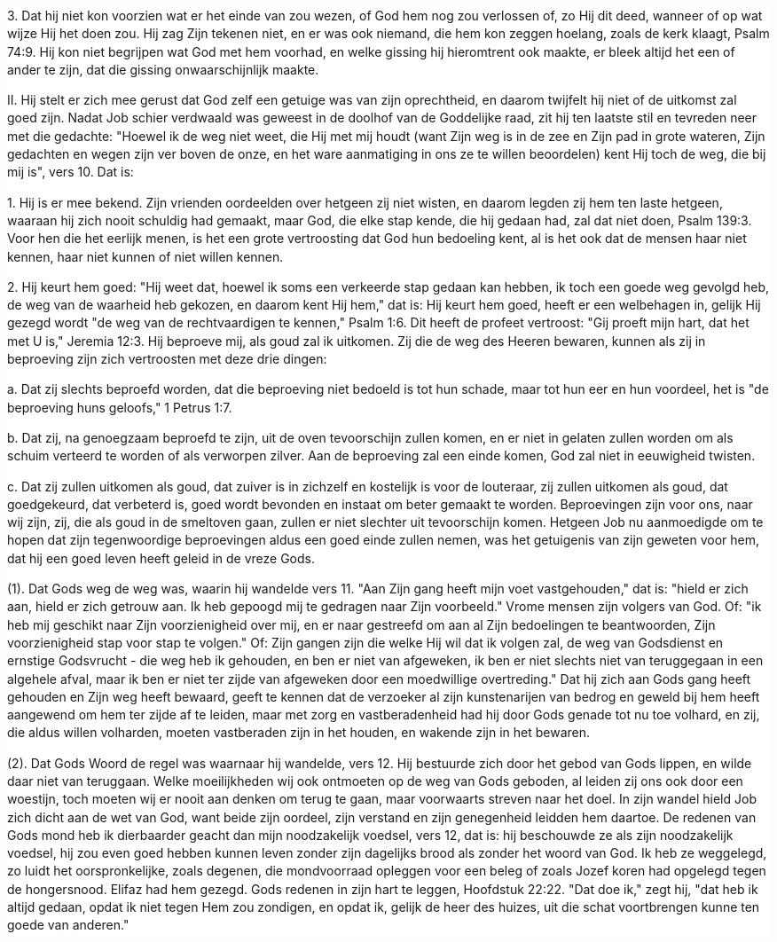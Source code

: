 3\. Dat hij niet kon voorzien wat er het einde van zou wezen, of God hem nog zou verlossen of, zo Hij dit deed, wanneer of op wat wijze Hij het doen zou. Hij zag Zijn tekenen niet, en er was ook niemand, die hem kon zeggen hoelang, zoals de kerk klaagt, Psalm 74:9. Hij kon niet begrijpen wat God met hem voorhad, en welke gissing hij hieromtrent ook maakte, er bleek altijd het een of ander te zijn, dat die gissing onwaarschijnlijk maakte.

II. Hij stelt er zich mee gerust dat God zelf een getuige was van zijn oprechtheid, en daarom twijfelt hij niet of de uitkomst zal goed zijn. Nadat Job schier verdwaald was geweest in de doolhof van de Goddelijke raad, zit hij ten laatste stil en tevreden neer met die gedachte: "Hoewel ik de weg niet weet, die Hij met mij houdt (want Zijn weg is in de zee en Zijn pad in grote wateren, Zijn gedachten en wegen zijn ver boven de onze, en het ware aanmatiging in ons ze te willen beoordelen) kent Hij toch de weg, die bij mij is", vers 10. Dat is:

1\. Hij is er mee bekend. Zijn vrienden oordeelden over hetgeen zij niet wisten, en daarom legden zij hem ten laste hetgeen, waaraan hij zich nooit schuldig had gemaakt, maar God, die elke stap kende, die hij gedaan had, zal dat niet doen, Psalm 139:3. Voor hen die het eerlijk menen, is het een grote vertroosting dat God hun bedoeling kent, al is het ook dat de mensen haar niet kennen, haar niet kunnen of niet willen kennen.

2\. Hij keurt hem goed: "Hij weet dat, hoewel ik soms een verkeerde stap gedaan kan hebben, ik toch een goede weg gevolgd heb, de weg van de waarheid heb gekozen, en daarom kent Hij hem," dat is: Hij keurt hem goed, heeft er een welbehagen in, gelijk Hij gezegd wordt "de weg van de rechtvaardigen te kennen," Psalm 1:6. Dit heeft de profeet vertroost: "Gij proeft mijn hart, dat het met U is," Jeremia 12:3. Hij beproeve mij, als goud zal ik uitkomen. Zij die de weg des Heeren bewaren, kunnen als zij in beproeving zijn zich vertroosten met deze drie dingen:

a. Dat zij slechts beproefd worden, dat die beproeving niet bedoeld is tot hun schade, maar tot hun eer en hun voordeel, het is "de beproeving huns geloofs," 1 Petrus 1:7.

b. Dat zij, na genoegzaam beproefd te zijn, uit de oven tevoorschijn zullen komen, en er niet in gelaten zullen worden om als schuim verteerd te worden of als verworpen zilver. Aan de beproeving zal een einde komen, God zal niet in eeuwigheid twisten.

c. Dat zij zullen uitkomen als goud, dat zuiver is in zichzelf en kostelijk is voor de louteraar, zij zullen uitkomen als goud, dat goedgekeurd, dat verbeterd is, goed wordt bevonden en instaat om beter gemaakt te worden. Beproevingen zijn voor ons, naar wij zijn, zij, die als goud in de smeltoven gaan, zullen er niet slechter uit tevoorschijn komen. Hetgeen Job nu aanmoedigde om te hopen dat zijn tegenwoordige beproevingen aldus een goed einde zullen nemen, was het getuigenis van zijn geweten voor hem, dat hij een goed leven heeft geleid in de vreze Gods.

(1). Dat Gods weg de weg was, waarin hij wandelde vers 11. "Aan Zijn gang heeft mijn voet vastgehouden," dat is: "hield er zich aan, hield er zich getrouw aan. Ik heb gepoogd mij te gedragen naar Zijn voorbeeld." Vrome mensen zijn volgers van God. Of: "ik heb mij geschikt naar Zijn voorzienigheid over mij, en er naar gestreefd om aan al Zijn bedoelingen te beantwoorden, Zijn voorzienigheid stap voor stap te volgen." Of: Zijn gangen zijn die welke Hij wil dat ik volgen zal, de weg van Godsdienst en ernstige Godsvrucht - die weg heb ik gehouden, en ben er niet van afgeweken, ik ben er niet slechts niet van teruggegaan in een algehele afval, maar ik ben er niet ter zijde van afgeweken door een moedwillige overtreding." Dat hij zich aan Gods gang heeft gehouden en Zijn weg heeft bewaard, geeft te kennen dat de verzoeker al zijn kunstenarijen van bedrog en geweld bij hem heeft aangewend om hem ter zijde af te leiden, maar met zorg en vastberadenheid had hij door Gods genade tot nu toe volhard, en zij, die aldus willen volharden, moeten vastberaden zijn in het houden, en wakende zijn in het bewaren.

(2). Dat Gods Woord de regel was waarnaar hij wandelde, vers 12. Hij bestuurde zich door het gebod van Gods lippen, en wilde daar niet van teruggaan. Welke moeilijkheden wij ook ontmoeten op de weg van Gods geboden, al leiden zij ons ook door een woestijn, toch moeten wij er nooit aan denken om terug te gaan, maar voorwaarts streven naar het doel. In zijn wandel hield Job zich dicht aan de wet van God, want beide zijn oordeel, zijn verstand en zijn genegenheid leidden hem daartoe. De redenen van Gods mond heb ik dierbaarder geacht dan mijn noodzakelijk voedsel, vers 12, dat is: hij beschouwde ze als zijn noodzakelijk voedsel, hij zou even goed hebben kunnen leven zonder zijn dagelijks brood als zonder het woord van God. Ik heb ze weggelegd, zo luidt het oorspronkelijke, zoals degenen, die mondvoorraad opleggen voor een beleg of zoals Jozef koren had opgelegd tegen de hongersnood. Elifaz had hem gezegd. Gods redenen in zijn hart te leggen, Hoofdstuk 22:22. "Dat doe ik," zegt hij, "dat heb ik altijd gedaan, opdat ik niet tegen Hem zou zondigen, en opdat ik, gelijk de heer des huizes, uit die schat voortbrengen kunne ten goede van anderen." 